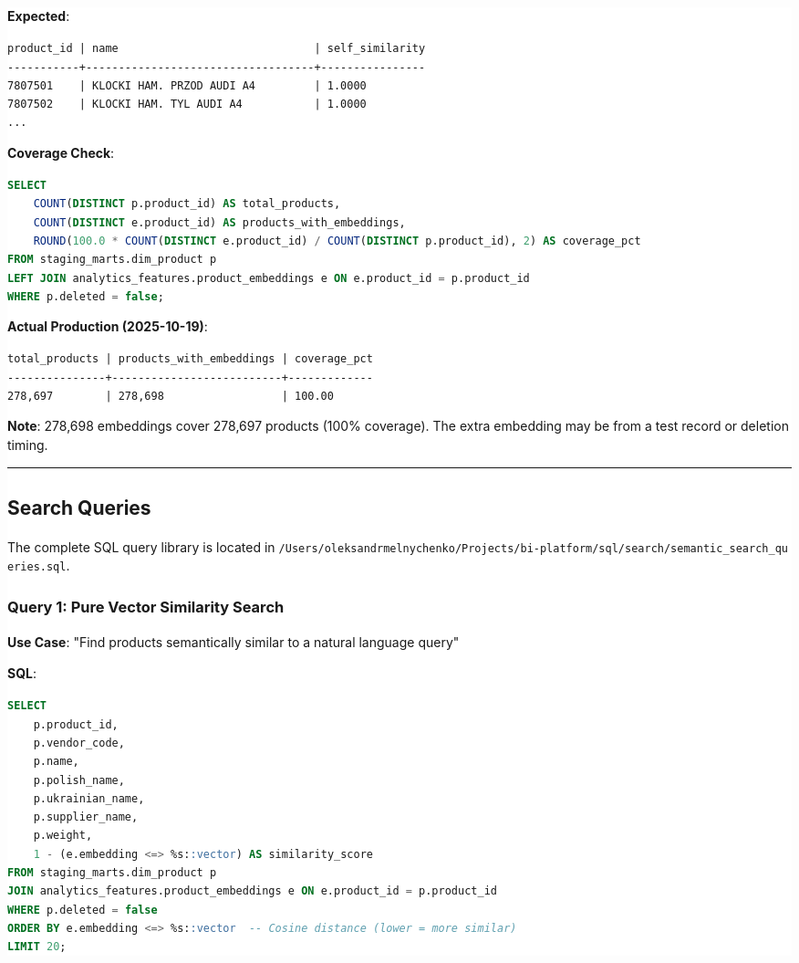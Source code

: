 **Expected**:
```
product_id | name                              | self_similarity
-----------+-----------------------------------+----------------
7807501    | KLOCKI HAM. PRZOD AUDI A4         | 1.0000
7807502    | KLOCKI HAM. TYL AUDI A4           | 1.0000
...
```

**Coverage Check**:
```sql
SELECT
    COUNT(DISTINCT p.product_id) AS total_products,
    COUNT(DISTINCT e.product_id) AS products_with_embeddings,
    ROUND(100.0 * COUNT(DISTINCT e.product_id) / COUNT(DISTINCT p.product_id), 2) AS coverage_pct
FROM staging_marts.dim_product p
LEFT JOIN analytics_features.product_embeddings e ON e.product_id = p.product_id
WHERE p.deleted = false;
```

**Actual Production (2025-10-19)**:
```
total_products | products_with_embeddings | coverage_pct
---------------+--------------------------+-------------
278,697        | 278,698                  | 100.00
```

**Note**: 278,698 embeddings cover 278,697 products (100% coverage). The extra embedding may be from a test record or deletion timing.

---

## Search Queries

The complete SQL query library is located in `/Users/oleksandrmelnychenko/Projects/bi-platform/sql/search/semantic_search_queries.sql`.

### Query 1: Pure Vector Similarity Search

**Use Case**: "Find products semantically similar to a natural language query"

**SQL**:
```sql
SELECT
    p.product_id,
    p.vendor_code,
    p.name,
    p.polish_name,
    p.ukrainian_name,
    p.supplier_name,
    p.weight,
    1 - (e.embedding <=> %s::vector) AS similarity_score
FROM staging_marts.dim_product p
JOIN analytics_features.product_embeddings e ON e.product_id = p.product_id
WHERE p.deleted = false
ORDER BY e.embedding <=> %s::vector  -- Cosine distance (lower = more similar)
LIMIT 20;
```
